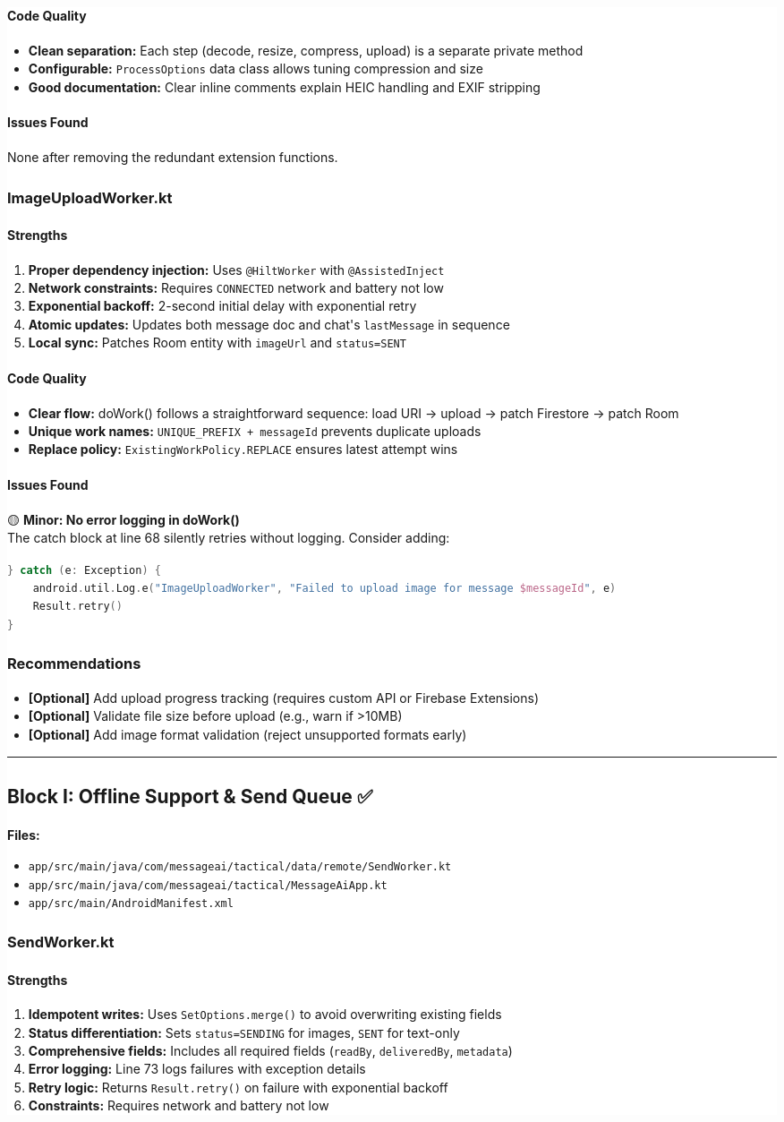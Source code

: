 #### Code Quality
- **Clean separation:** Each step (decode, resize, compress, upload) is a separate private method
- **Configurable:** `ProcessOptions` data class allows tuning compression and size
- **Good documentation:** Clear inline comments explain HEIC handling and EXIF stripping

#### Issues Found
None after removing the redundant extension functions.

### ImageUploadWorker.kt

#### Strengths
1. **Proper dependency injection:** Uses `@HiltWorker` with `@AssistedInject`
2. **Network constraints:** Requires `CONNECTED` network and battery not low
3. **Exponential backoff:** 2-second initial delay with exponential retry
4. **Atomic updates:** Updates both message doc and chat's `lastMessage` in sequence
5. **Local sync:** Patches Room entity with `imageUrl` and `status=SENT`

#### Code Quality
- **Clear flow:** doWork() follows a straightforward sequence: load URI → upload → patch Firestore → patch Room
- **Unique work names:** `UNIQUE_PREFIX + messageId` prevents duplicate uploads
- **Replace policy:** `ExistingWorkPolicy.REPLACE` ensures latest attempt wins

#### Issues Found
🟡 **Minor: No error logging in doWork()**  
The catch block at line 68 silently retries without logging. Consider adding:
```kotlin
} catch (e: Exception) {
    android.util.Log.e("ImageUploadWorker", "Failed to upload image for message $messageId", e)
    Result.retry()
}
```

### Recommendations
- **[Optional]** Add upload progress tracking (requires custom API or Firebase Extensions)
- **[Optional]** Validate file size before upload (e.g., warn if >10MB)
- **[Optional]** Add image format validation (reject unsupported formats early)

---

## Block I: Offline Support & Send Queue ✅

**Files:**
- `app/src/main/java/com/messageai/tactical/data/remote/SendWorker.kt`
- `app/src/main/java/com/messageai/tactical/MessageAiApp.kt`
- `app/src/main/AndroidManifest.xml`

### SendWorker.kt

#### Strengths
1. **Idempotent writes:** Uses `SetOptions.merge()` to avoid overwriting existing fields
2. **Status differentiation:** Sets `status=SENDING` for images, `SENT` for text-only
3. **Comprehensive fields:** Includes all required fields (`readBy`, `deliveredBy`, `metadata`)
4. **Error logging:** Line 73 logs failures with exception details
5. **Retry logic:** Returns `Result.retry()` on failure with exponential backoff
6. **Constraints:** Requires network and battery not low

